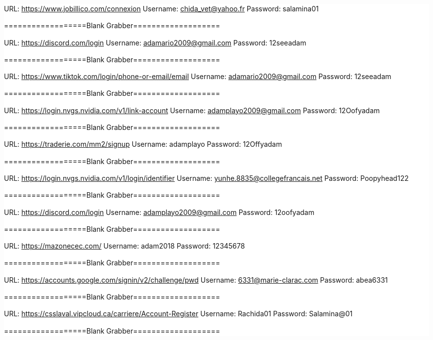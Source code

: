 URL: https://www.jobillico.com/connexion
Username: chida_vet@yahoo.fr
Password: salamina01

==================Blank Grabber===================

URL: https://discord.com/login
Username: adamario2009@gmail.com
Password: 12seeadam

==================Blank Grabber===================

URL: https://www.tiktok.com/login/phone-or-email/email
Username: adamario2009@gmail.com
Password: 12seeadam

==================Blank Grabber===================

URL: https://login.nvgs.nvidia.com/v1/link-account
Username: adamplayo2009@gmail.com
Password: 12Oofyadam

==================Blank Grabber===================

URL: https://traderie.com/mm2/signup
Username: adamplayo
Password: 12Offyadam

==================Blank Grabber===================

URL: https://login.nvgs.nvidia.com/v1/login/identifier
Username: yunhe.8835@collegefrancais.net
Password: Poopyhead122

==================Blank Grabber===================

URL: https://discord.com/login
Username: adamplayo2009@gmail.com
Password: 12oofyadam

==================Blank Grabber===================

URL: https://mazonecec.com/
Username: adam2018
Password: 12345678

==================Blank Grabber===================

URL: https://accounts.google.com/signin/v2/challenge/pwd
Username: 6331@marie-clarac.com
Password: abea6331

==================Blank Grabber===================

URL: https://csslaval.vipcloud.ca/carriere/Account-Register
Username: Rachida01
Password: Salamina@01

==================Blank Grabber===================
